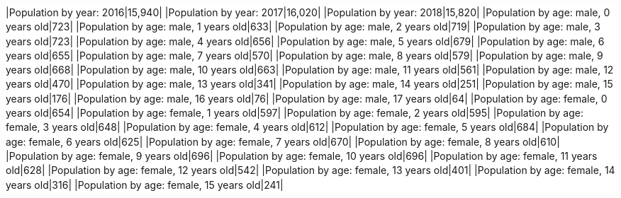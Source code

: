 |Population by year: 2016|15,940|
|Population by year: 2017|16,020|
|Population by year: 2018|15,820|
|Population by age: male, 0 years old|723|
|Population by age: male, 1 years old|633|
|Population by age: male, 2 years old|719|
|Population by age: male, 3 years old|723|
|Population by age: male, 4 years old|656|
|Population by age: male, 5 years old|679|
|Population by age: male, 6 years old|655|
|Population by age: male, 7 years old|570|
|Population by age: male, 8 years old|579|
|Population by age: male, 9 years old|668|
|Population by age: male, 10 years old|663|
|Population by age: male, 11 years old|561|
|Population by age: male, 12 years old|470|
|Population by age: male, 13 years old|341|
|Population by age: male, 14 years old|251|
|Population by age: male, 15 years old|176|
|Population by age: male, 16 years old|76|
|Population by age: male, 17 years old|64|
|Population by age: female, 0 years old|654|
|Population by age: female, 1 years old|597|
|Population by age: female, 2 years old|595|
|Population by age: female, 3 years old|648|
|Population by age: female, 4 years old|612|
|Population by age: female, 5 years old|684|
|Population by age: female, 6 years old|625|
|Population by age: female, 7 years old|670|
|Population by age: female, 8 years old|610|
|Population by age: female, 9 years old|696|
|Population by age: female, 10 years old|696|
|Population by age: female, 11 years old|628|
|Population by age: female, 12 years old|542|
|Population by age: female, 13 years old|401|
|Population by age: female, 14 years old|316|
|Population by age: female, 15 years old|241|